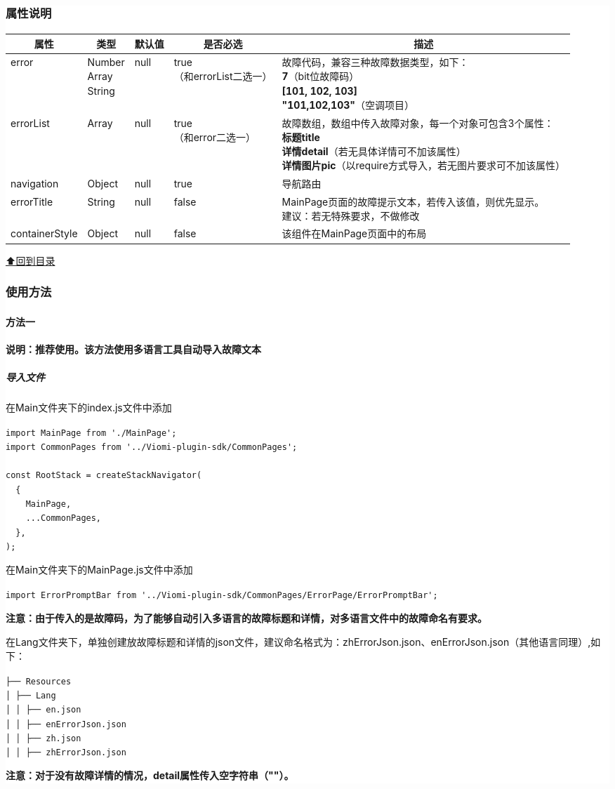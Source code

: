   
###  属性说明
    
| 属性           | 类型                      | 默认值 | 是否必选                      | 描述                                                                                                                                                                                     |
|----------------|---------------------------|--------|-------------------------------|------------------------------------------------------------------------------------------------------------------------------------------------------------------------------------------|
| error          | Number<br>Array<br>String | null   | true<br>（和errorList二选一） | 故障代码，兼容三种故障数据类型，如下：<br>**7**（bit位故障码）<br>**[101, 102, 103]**<br>**"101,102,103"**（空调项目）                                                                   |
| errorList      | Array                     | null   | true<br>（和error二选一）     | 故障数组，数组中传入故障对象，每一个对象可包含3个属性：<br>**标题title**<br>**详情detail**（若无具体详情可不加该属性）<br>**详情图片pic**（以require方式导入，若无图片要求可不加该属性） |
| navigation     | Object                    | null   | true                          | 导航路由                                                                                                                                                                                 |
| errorTitle     | String                    | null   | false                         | MainPage页面的故障提示文本，若传入该值，则优先显示。<br>建议：若无特殊要求，不做修改                                                                                                     |
| containerStyle | Object                    | null   | false                         | 该组件在MainPage页面中的布局                                                                                                                                                             |
[⬆️回到目录](#目录)


  
###  使用方法
   
####  方法一
**说明：推荐使用。该方法使用多语言工具自动导入故障文本**

#####  导入文件
   
在Main文件夹下的index.js文件中添加
```
import MainPage from './MainPage';
import CommonPages from '../Viomi-plugin-sdk/CommonPages';
  
const RootStack = createStackNavigator(
  {
    MainPage,
    ...CommonPages,
  },
);
```
  
在Main文件夹下的MainPage.js文件中添加
```
import ErrorPromptBar from '../Viomi-plugin-sdk/CommonPages/ErrorPage/ErrorPromptBar';
```
  
**注意：由于传入的是故障码，为了能够自动引入多语言的故障标题和详情，对多语言文件中的故障命名有要求。**
  
在Lang文件夹下，单独创建放故障标题和详情的json文件，建议命名格式为：zhErrorJson.json、enErrorJson.json（其他语言同理）,如下：
```
├── Resources
│ ├── Lang
│ │ ├── en.json
│ │ ├── enErrorJson.json
│ │ ├── zh.json
│ │ ├── zhErrorJson.json
```

**注意：对于没有故障详情的情况，detail属性传入空字符串（""）。**
  
